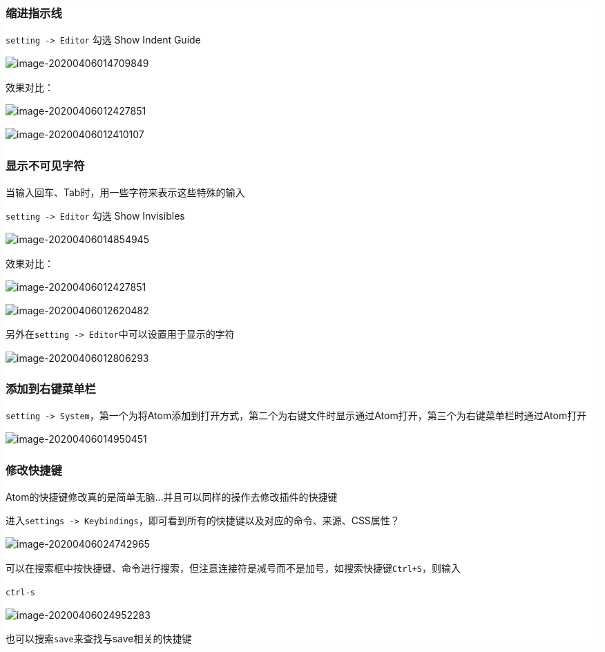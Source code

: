 ### 缩进指示线

`setting -> Editor` 勾选 Show Indent Guide

![image-20200406014709849](https://gitee.com/lluuiq/blog_img/raw/master/img/20200406014711.png)

效果对比：

![image-20200406012427851](https://gitee.com/lluuiq/blog_img/raw/master/img/20200406012429.png)

![image-20200406012410107](https://gitee.com/lluuiq/blog_img/raw/master/img/20200406012412.png)

### 显示不可见字符

当输入回车、Tab时，用一些字符来表示这些特殊的输入

`setting -> Editor` 勾选 Show Invisibles

![image-20200406014854945](https://gitee.com/lluuiq/blog_img/raw/master/img/20200406014856.png)

效果对比：

![image-20200406012427851](https://gitee.com/lluuiq/blog_img/raw/master/img/20200406012429.png)

![image-20200406012620482](https://gitee.com/lluuiq/blog_img/raw/master/img/20200406012623.png)

另外在`setting -> Editor`中可以设置用于显示的字符

![image-20200406012806293](https://gitee.com/lluuiq/blog_img/raw/master/img/20200406012807.png)

### 添加到右键菜单栏

`setting -> System`，第一个为将Atom添加到打开方式，第二个为右键文件时显示通过Atom打开，第三个为右键菜单栏时通过Atom打开

![image-20200406014950451](https://gitee.com/lluuiq/blog_img/raw/master/img/20200406014952.png)

### 修改快捷键

Atom的快捷键修改真的是简单无脑…并且可以同样的操作去修改插件的快捷键

进入`settings -> Keybindings`，即可看到所有的快捷键以及对应的命令、来源、CSS属性？

![image-20200406024742965](D:\blog\source\_drafts\Atom编辑器尝试.assets\image-20200406024742965.png)

可以在搜索框中按快捷键、命令进行搜索，但注意连接符是减号而不是加号，如搜索快捷键`Ctrl+S`，则输入

```
ctrl-s
```

![image-20200406024952283](https://gitee.com/lluuiq/blog_img/raw/master/img/20200406024954.png)

也可以搜索`save`来查找与save相关的快捷键
